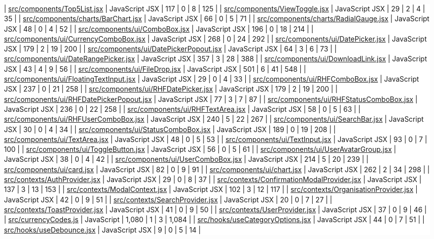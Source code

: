 | [src/components/Top5List.jsx](/src/components/Top5List.jsx) | JavaScript JSX | 117 | 0 | 8 | 125 |
| [src/components/ViewToggle.jsx](/src/components/ViewToggle.jsx) | JavaScript JSX | 29 | 2 | 4 | 35 |
| [src/components/charts/BarChart.jsx](/src/components/charts/BarChart.jsx) | JavaScript JSX | 66 | 0 | 5 | 71 |
| [src/components/charts/RadialGauge.jsx](/src/components/charts/RadialGauge.jsx) | JavaScript JSX | 48 | 0 | 4 | 52 |
| [src/components/ui/ComboBox.jsx](/src/components/ui/ComboBox.jsx) | JavaScript JSX | 196 | 0 | 18 | 214 |
| [src/components/ui/CurrencyComboBox.jsx](/src/components/ui/CurrencyComboBox.jsx) | JavaScript JSX | 268 | 0 | 24 | 292 |
| [src/components/ui/DatePicker.jsx](/src/components/ui/DatePicker.jsx) | JavaScript JSX | 179 | 2 | 19 | 200 |
| [src/components/ui/DatePickerPopout.jsx](/src/components/ui/DatePickerPopout.jsx) | JavaScript JSX | 64 | 3 | 6 | 73 |
| [src/components/ui/DateRangePicker.jsx](/src/components/ui/DateRangePicker.jsx) | JavaScript JSX | 357 | 3 | 28 | 388 |
| [src/components/ui/DownloadLink.jsx](/src/components/ui/DownloadLink.jsx) | JavaScript JSX | 43 | 4 | 9 | 56 |
| [src/components/ui/FileDrop.jsx](/src/components/ui/FileDrop.jsx) | JavaScript JSX | 501 | 6 | 41 | 548 |
| [src/components/ui/FloatingTextInput.jsx](/src/components/ui/FloatingTextInput.jsx) | JavaScript JSX | 29 | 0 | 4 | 33 |
| [src/components/ui/RHFComboBox.jsx](/src/components/ui/RHFComboBox.jsx) | JavaScript JSX | 237 | 0 | 21 | 258 |
| [src/components/ui/RHFDatePicker.jsx](/src/components/ui/RHFDatePicker.jsx) | JavaScript JSX | 179 | 2 | 19 | 200 |
| [src/components/ui/RHFDatePickerPopout.jsx](/src/components/ui/RHFDatePickerPopout.jsx) | JavaScript JSX | 77 | 3 | 7 | 87 |
| [src/components/ui/RHFStatusComboBox.jsx](/src/components/ui/RHFStatusComboBox.jsx) | JavaScript JSX | 236 | 0 | 22 | 258 |
| [src/components/ui/RHFTextArea.jsx](/src/components/ui/RHFTextArea.jsx) | JavaScript JSX | 58 | 0 | 5 | 63 |
| [src/components/ui/RHFUserComboBox.jsx](/src/components/ui/RHFUserComboBox.jsx) | JavaScript JSX | 240 | 5 | 22 | 267 |
| [src/components/ui/SearchBar.jsx](/src/components/ui/SearchBar.jsx) | JavaScript JSX | 30 | 0 | 4 | 34 |
| [src/components/ui/StatusComboBox.jsx](/src/components/ui/StatusComboBox.jsx) | JavaScript JSX | 189 | 0 | 19 | 208 |
| [src/components/ui/TextArea.jsx](/src/components/ui/TextArea.jsx) | JavaScript JSX | 48 | 0 | 5 | 53 |
| [src/components/ui/TextInput.jsx](/src/components/ui/TextInput.jsx) | JavaScript JSX | 93 | 0 | 7 | 100 |
| [src/components/ui/ToggleButton.jsx](/src/components/ui/ToggleButton.jsx) | JavaScript JSX | 56 | 0 | 5 | 61 |
| [src/components/ui/UserAvatarGroup.jsx](/src/components/ui/UserAvatarGroup.jsx) | JavaScript JSX | 38 | 0 | 4 | 42 |
| [src/components/ui/UserComboBox.jsx](/src/components/ui/UserComboBox.jsx) | JavaScript JSX | 214 | 5 | 20 | 239 |
| [src/components/ui/card.jsx](/src/components/ui/card.jsx) | JavaScript JSX | 82 | 0 | 9 | 91 |
| [src/components/ui/chart.jsx](/src/components/ui/chart.jsx) | JavaScript JSX | 262 | 2 | 34 | 298 |
| [src/contexts/AuthProvider.jsx](/src/contexts/AuthProvider.jsx) | JavaScript JSX | 29 | 0 | 8 | 37 |
| [src/contexts/ConfirmationModalProvider.jsx](/src/contexts/ConfirmationModalProvider.jsx) | JavaScript JSX | 137 | 3 | 13 | 153 |
| [src/contexts/ModalContext.jsx](/src/contexts/ModalContext.jsx) | JavaScript JSX | 102 | 3 | 12 | 117 |
| [src/contexts/OrganisationProvider.jsx](/src/contexts/OrganisationProvider.jsx) | JavaScript JSX | 42 | 0 | 9 | 51 |
| [src/contexts/SearchProvider.jsx](/src/contexts/SearchProvider.jsx) | JavaScript JSX | 20 | 0 | 7 | 27 |
| [src/contexts/ToastProvider.jsx](/src/contexts/ToastProvider.jsx) | JavaScript JSX | 41 | 0 | 9 | 50 |
| [src/contexts/UserProvider.jsx](/src/contexts/UserProvider.jsx) | JavaScript JSX | 37 | 0 | 9 | 46 |
| [src/currencyCodes.js](/src/currencyCodes.js) | JavaScript | 1,080 | 1 | 3 | 1,084 |
| [src/hooks/useCategoryOptions.jsx](/src/hooks/useCategoryOptions.jsx) | JavaScript JSX | 44 | 0 | 7 | 51 |
| [src/hooks/useDebounce.jsx](/src/hooks/useDebounce.jsx) | JavaScript JSX | 9 | 0 | 5 | 14 |